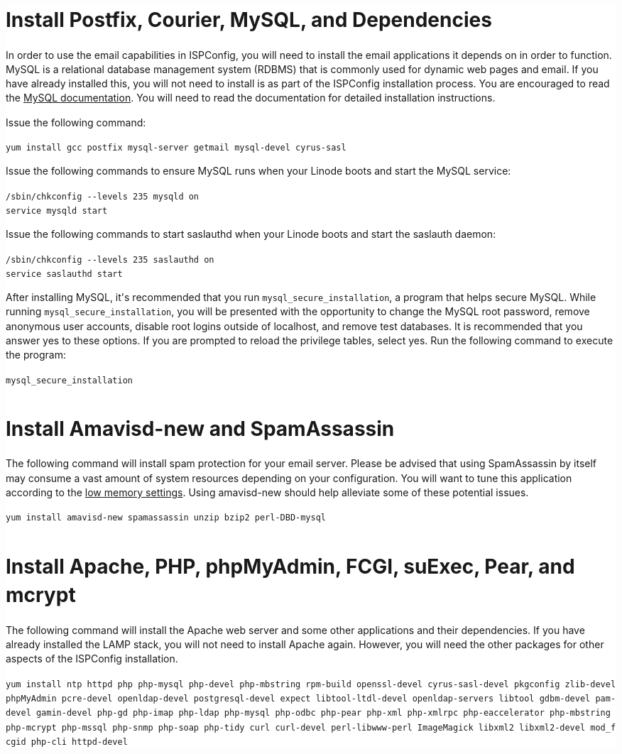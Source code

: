 # Install Postfix, Courier, MySQL, and Dependencies

In order to use the email capabilities in ISPConfig, you will need to install the email applications it depends on in order to function. MySQL is a relational database management system (RDBMS) that is commonly used for dynamic web pages and email. If you have already installed this, you will not need to install is as part of the ISPConfig installation process. You are encouraged to read the [MySQL documentation](/content/databases/mysql/). You will need to read the documentation for detailed installation instructions.

Issue the following command:

    yum install gcc postfix mysql-server getmail mysql-devel cyrus-sasl

Issue the following commands to ensure MySQL runs when your Linode boots and start the MySQL service:

    /sbin/chkconfig --levels 235 mysqld on
    service mysqld start

Issue the following commands to start saslauthd when your Linode boots and start the saslauth daemon:

    /sbin/chkconfig --levels 235 saslauthd on
    service saslauthd start

After installing MySQL, it's recommended that you run `mysql_secure_installation`, a program that helps secure MySQL. While running `mysql_secure_installation`, you will be presented with the opportunity to change the MySQL root password, remove anonymous user accounts, disable root logins outside of localhost, and remove test databases. It is recommended that you answer yes to these options. If you are prompted to reload the privilege tables, select yes. Run the following command to execute the program:

    mysql_secure_installation

# Install Amavisd-new and SpamAssassin

The following command will install spam protection for your email server. Please be advised that using SpamAssassin by itself may consume a vast amount of system resources depending on your configuration. You will want to tune this application according to the [low memory settings](/content/troubleshooting/troubleshooting-memory-and-networking-issues/#reducing-spamassassin-memory-consumption). Using amavisd-new should help alleviate some of these potential issues.

    yum install amavisd-new spamassassin unzip bzip2 perl-DBD-mysql

# Install Apache, PHP, phpMyAdmin, FCGI, suExec, Pear, and mcrypt

The following command will install the Apache web server and some other applications and their dependencies. If you have already installed the LAMP stack, you will not need to install Apache again. However, you will need the other packages for other aspects of the ISPConfig installation.

    yum install ntp httpd php php-mysql php-devel php-mbstring rpm-build openssl-devel cyrus-sasl-devel pkgconfig zlib-devel phpMyAdmin pcre-devel openldap-devel postgresql-devel expect libtool-ltdl-devel openldap-servers libtool gdbm-devel pam-devel gamin-devel php-gd php-imap php-ldap php-mysql php-odbc php-pear php-xml php-xmlrpc php-eaccelerator php-mbstring php-mcrypt php-mssql php-snmp php-soap php-tidy curl curl-devel perl-libwww-perl ImageMagick libxml2 libxml2-devel mod_fcgid php-cli httpd-devel
